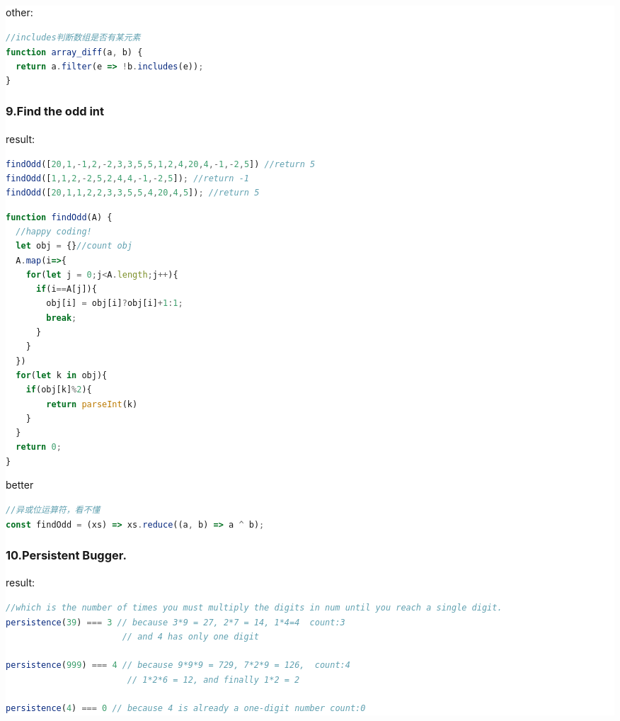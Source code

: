 other:
```javascript
//includes判断数组是否有某元素
function array_diff(a, b) {
  return a.filter(e => !b.includes(e));
}
```

### 9.Find the odd int
result:
```javascript
findOdd([20,1,-1,2,-2,3,3,5,5,1,2,4,20,4,-1,-2,5]) //return 5
findOdd([1,1,2,-2,5,2,4,4,-1,-2,5]); //return -1
findOdd([20,1,1,2,2,3,3,5,5,4,20,4,5]); //return 5
```
```javascript
function findOdd(A) {
  //happy coding! 
  let obj = {}//count obj
  A.map(i=>{
    for(let j = 0;j<A.length;j++){
      if(i==A[j]){
        obj[i] = obj[i]?obj[i]+1:1;
        break;
      }
    }
  })
  for(let k in obj){
    if(obj[k]%2){
        return parseInt(k)
    }
  }
  return 0;
}
```
better
```javascript
//异或位运算符，看不懂
const findOdd = (xs) => xs.reduce((a, b) => a ^ b);
```

### 10.Persistent Bugger.
result:
```javascript
//which is the number of times you must multiply the digits in num until you reach a single digit.
persistence(39) === 3 // because 3*9 = 27, 2*7 = 14, 1*4=4  count:3
                       // and 4 has only one digit
                       
persistence(999) === 4 // because 9*9*9 = 729, 7*2*9 = 126,  count:4
                        // 1*2*6 = 12, and finally 1*2 = 2

persistence(4) === 0 // because 4 is already a one-digit number count:0
```
